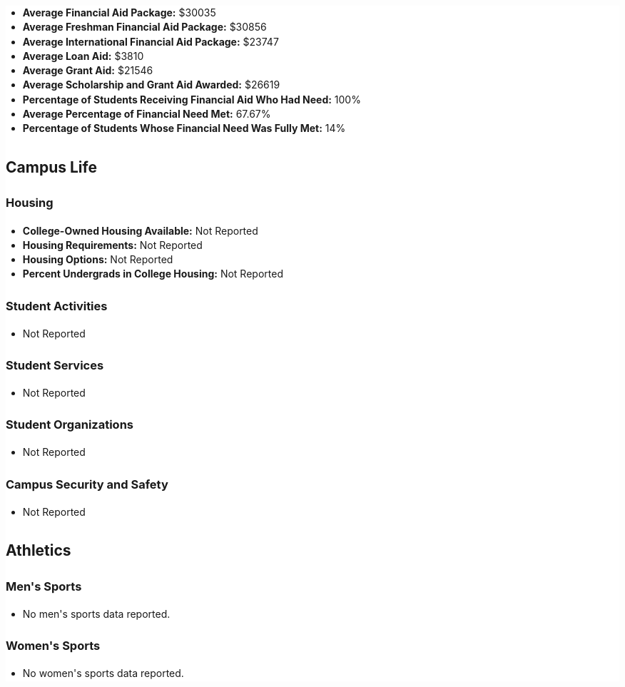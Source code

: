 - **Average Financial Aid Package:** $30035
- **Average Freshman Financial Aid Package:** $30856
- **Average International Financial Aid Package:** $23747
- **Average Loan Aid:** $3810
- **Average Grant Aid:** $21546
- **Average Scholarship and Grant Aid Awarded:** $26619
- **Percentage of Students Receiving Financial Aid Who Had Need:** 100%
- **Average Percentage of Financial Need Met:** 67.67%
- **Percentage of Students Whose Financial Need Was Fully Met:** 14%

## Campus Life

### Housing

- **College-Owned Housing Available:** Not Reported
- **Housing Requirements:** Not Reported
- **Housing Options:** Not Reported
- **Percent Undergrads in College Housing:** Not Reported

### Student Activities

- Not Reported

### Student Services

- Not Reported

### Student Organizations

- Not Reported

### Campus Security and Safety

- Not Reported

## Athletics

### Men's Sports

- No men's sports data reported.

### Women's Sports

- No women's sports data reported.
